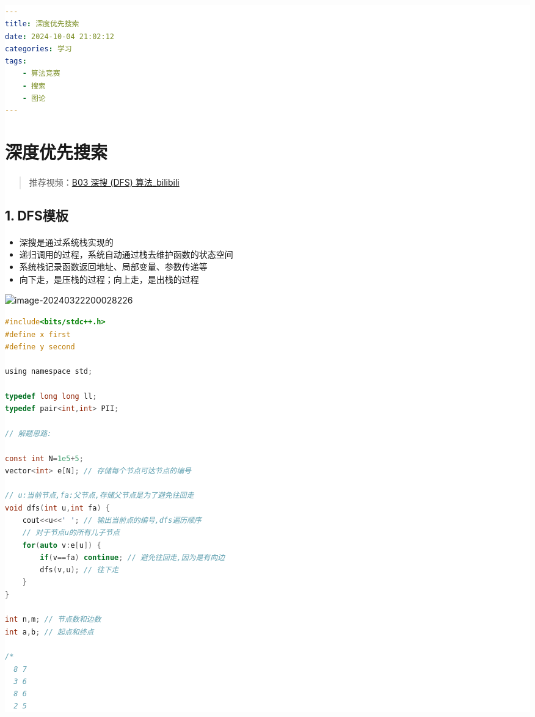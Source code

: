 ```yaml
---
title: 深度优先搜索
date: 2024-10-04 21:02:12
categories: 学习
tags:
    - 算法竞赛
    - 搜索
    - 图论
---
```


<meta name="referrer" content="no-referrer" />

# 深度优先搜索





> 推荐视频：[B03 深搜 (DFS) 算法_bilibili](https://www.bilibili.com/video/BV1uS4y1i7j5/?spm_id_from=333.337.search-card.all.click&vd_source=b8e5916fcec63c0b6234c190e1ec6dd1)

## 1. DFS模板

* 深搜是通过系统栈实现的
* 递归调用的过程，系统自动通过栈去维护函数的状态空间
* 系统栈记录函数返回地址、局部变量、参数传递等
* 向下走，是压栈的过程；向上走，是出栈的过程

![image-20240322200028226](https://gitee.com/RoysterCDD/figurebed/raw/master/img/image-20240322200028226.png)

``` c
#include<bits/stdc++.h>
#define x first
#define y second

using namespace std;

typedef long long ll;
typedef pair<int,int> PII;

// 解题思路: 

const int N=1e5+5;
vector<int> e[N]; // 存储每个节点可达节点的编号

// u:当前节点,fa:父节点,存储父节点是为了避免往回走
void dfs(int u,int fa) {
	cout<<u<<' '; // 输出当前点的编号,dfs遍历顺序
	// 对于节点u的所有儿子节点
	for(auto v:e[u]) {
		if(v==fa) continue; // 避免往回走,因为是有向边
		dfs(v,u); // 往下走
	}
}

int n,m; // 节点数和边数
int a,b; // 起点和终点

/*
  8 7
  3 6
  8 6
  2 5
```